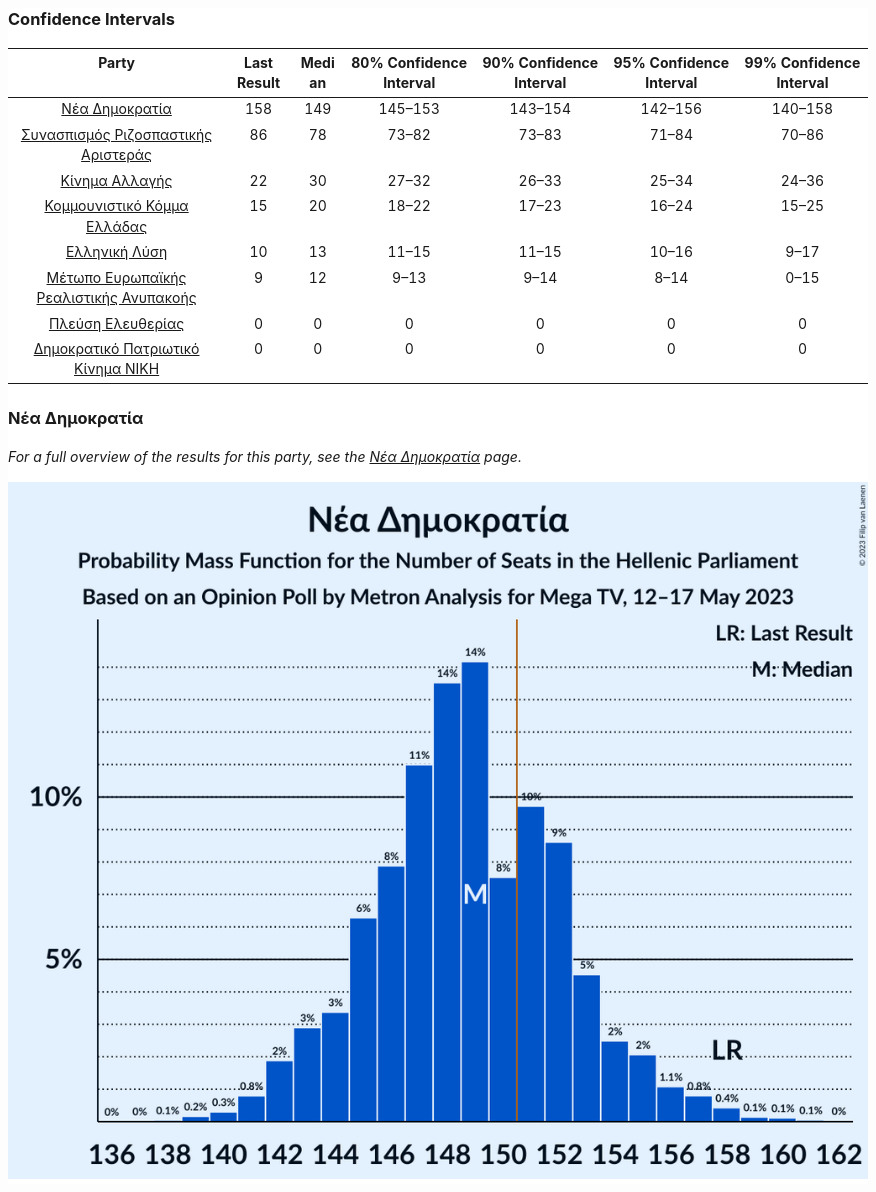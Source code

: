 ### Confidence Intervals

| Party | Last Result | Median | 80% Confidence Interval | 90% Confidence Interval | 95% Confidence Interval | 99% Confidence Interval |
|:-----:|:-----------:|:------:|:-----------------------:|:-----------------------:|:-----------------------:|:-----------------------:|
| <a href="#νέα-δημοκρατία">Νέα Δημοκρατία</a> | 158 | 149 | 145–153 |143–154 |142–156 |140–158 |
| <a href="#συνασπισμός-ριζοσπαστικής-αριστεράς">Συνασπισμός Ριζοσπαστικής Αριστεράς</a> | 86 | 78 | 73–82 |73–83 |71–84 |70–86 |
| <a href="#κίνημα-αλλαγής">Κίνημα Αλλαγής</a> | 22 | 30 | 27–32 |26–33 |25–34 |24–36 |
| <a href="#κομμουνιστικό-κόμμα-ελλάδας">Κομμουνιστικό Κόμμα Ελλάδας</a> | 15 | 20 | 18–22 |17–23 |16–24 |15–25 |
| <a href="#ελληνική-λύση">Ελληνική Λύση</a> | 10 | 13 | 11–15 |11–15 |10–16 |9–17 |
| <a href="#μέτωπο-ευρωπαϊκής-ρεαλιστικής-ανυπακοής">Μέτωπο Ευρωπαϊκής Ρεαλιστικής Ανυπακοής</a> | 9 | 12 | 9–13 |9–14 |8–14 |0–15 |
| <a href="#πλεύση-ελευθερίας">Πλεύση Ελευθερίας</a> | 0 | 0 | 0 |0 |0 |0 |
| <a href="#δημοκρατικό-πατριωτικό-κίνημα-νικη">Δημοκρατικό Πατριωτικό Κίνημα ΝΙΚΗ</a> | 0 | 0 | 0 |0 |0 |0 |

### Νέα Δημοκρατία

*For a full overview of the results for this party, see the [Νέα Δημοκρατία](party-νέαδημοκρατία.html) page.*

![Graph with seats probability mass function not yet produced](2023-05-17-MetronAnalysis-seats-pmf-νέαδημοκρατία.png "Seats Probability Mass Function")
